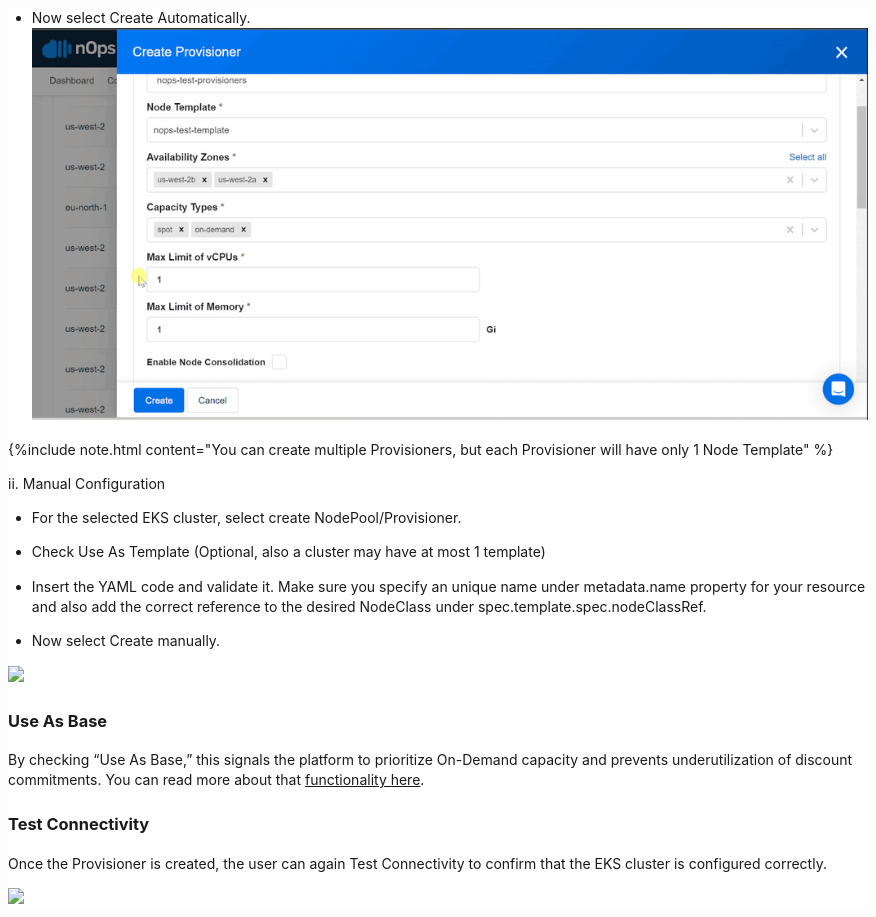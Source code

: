    - Now select Create Automatically.
   ![](/tmpimg/provisioner_vcpu_mem.gif)

{%include note.html content="You can create multiple Provisioners, but each Provisioner will have only 1 Node Template" %}

ii. Manual Configuration

   -  For the selected EKS cluster, select create NodePool/Provisioner.

   -  Check Use As Template (Optional, also a cluster may have at most 1 template)

   -  Insert the YAML code and validate it.
      Make sure you specify an unique name under metadata.name property for your resource and also add the correct reference to the desired NodeClass under spec.template.spec.nodeClassRef.

   -  Now select Create manually.

   ![](https://lh7-us.googleusercontent.com/83nIckfwgkYK8_biIC02LWkGEO00bGfxwcsckLCs74MompU2f2hl0FGGugk4CN3gBmg4FWn3SbyWoDP2QqVWgoceWr6UEeRknaJmftHKCQfAvlq9uoB4afQoxUNP1SOyYYSehRPS4mmAxldbXSqNoSo)

### Use As Base ###
By checking “Use As Base,” this signals the platform to prioritize On-Demand capacity and prevents underutilization of discount commitments.  You can read more about that [functionality here](/copilot-eks-karpenter-commitments.html).


### Test Connectivity ###
Once the Provisioner is created, the user can again Test Connectivity to confirm that the EKS cluster is configured correctly.

![](https://lh5.googleusercontent.com/1XtlFL95uQrrw0ZVXZqXixK67rP3TkHd6C7nC6t-1_yoCHhtRtk72cWk1axUaY1O4jCptHt_fU65qUun0wB2UGS7QdWhUwdvZ50_YCpPCAuRGZ9Ccvr6UJVYk1Onca79LysK6gudT4WA8Tj2SV5NL4c)


